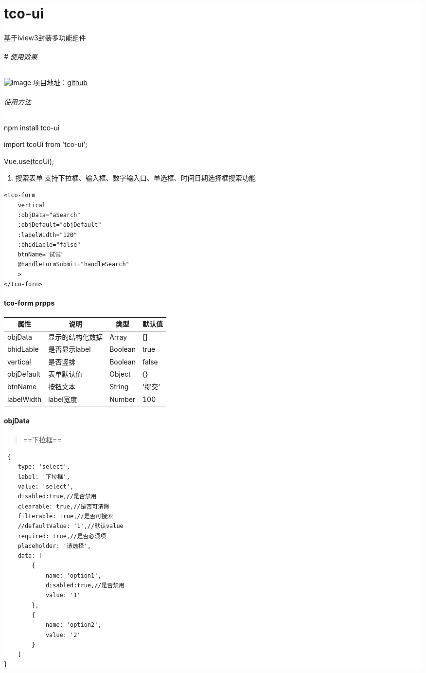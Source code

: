 # tco-ui
基于iview3封装多功能组件
###### # 使用效果
![image](https://raw.githubusercontent.com/zhenzipu/tco-ui/master/examples/assets/a.gif)
项目地址：[github](https://github.com/zhenzipu/tco-ui)
###### 使用方法
npm install tco-ui

import tcoUi from 'tco-ui';

Vue.use(tcoUi);

1. 搜索表单
    支持下拉框、输入框、数字输入口、单选框、时间日期选择框搜索功能

```
<tco-form 
    vertical
    :objData="aSearch" 
    :objDefault="objDefault"
    :labelWidth="120"
    :bhidLable="false"
    btnName="试试"
    @handleFormSubmit="handleSearch"
    >
</tco-form>
```
#### tco-form prpps
属性 | 说明 | 类型 | 默认值
---|---|---|---
objData | 显示的结构化数据 |  Array | []
bhidLable | 是否显示label |  Boolean | true
vertical | 是否竖排 |  Boolean | false
objDefault | 表单默认值 |  Object | {}
btnName | 按钮文本 |  String | '提交'
labelWidth | label宽度 |  Number | 100

#### objData 
> ==下拉框==

```
 {
    type: 'select',
    label: '下拉框',
    value: 'select',
    disabled:true,//是否禁用
    clearable: true,//是否可清除
    filterable: true,//是否可搜索
    //defaultValue: '1',//默认value
    required: true,//是否必须项
    placeholder: '请选择',
    data: [
        {
            name: 'option1',
            disabled:true,//是否禁用
            value: '1'
        },
        {
            name: 'option2',
            value: '2'
        }
    ]
}
```